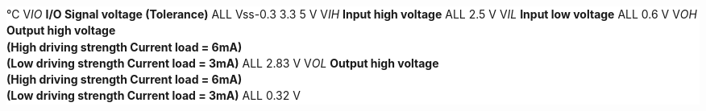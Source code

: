 <td></td>
<td>℃</td>
</tr>
<tr class="even">
<td>V<em>IO</em></td>
<td><strong>I/O Signal voltage (Tolerance)</strong></td>
<td>ALL</td>
<td>Vss-0.3</td>
<td>3.3</td>
<td>5</td>
<td>V</td>
</tr>
<tr class="odd">
<td>V<em>IH</em></td>
<td><strong>Input high voltage</strong></td>
<td>ALL</td>
<td>2.5</td>
<td></td>
<td></td>
<td>V</td>
</tr>
<tr class="even">
<td>V<em>IL</em></td>
<td><strong>Input low voltage</strong></td>
<td>ALL</td>
<td></td>
<td></td>
<td>0.6</td>
<td>V</td>
</tr>
<tr class="odd">
<td>V<em>OH</em></td>
<td><strong>Output high voltage<br />
(High driving strength Current load = 6mA)<br />
(Low driving strength Current load = 3mA)</strong></td>
<td>ALL</td>
<td>2.83</td>
<td></td>
<td></td>
<td>V</td>
</tr>
<tr class="even">
<td>V<em>OL</em></td>
<td><strong>Output high voltage<br />
(High driving strength Current load = 6mA)<br />
(Low driving strength Current load = 3mA)</strong></td>
<td>ALL</td>
<td></td>
<td></td>
<td>0.32</td>
<td>V</td>
</tr>
</tbody>
</table>
